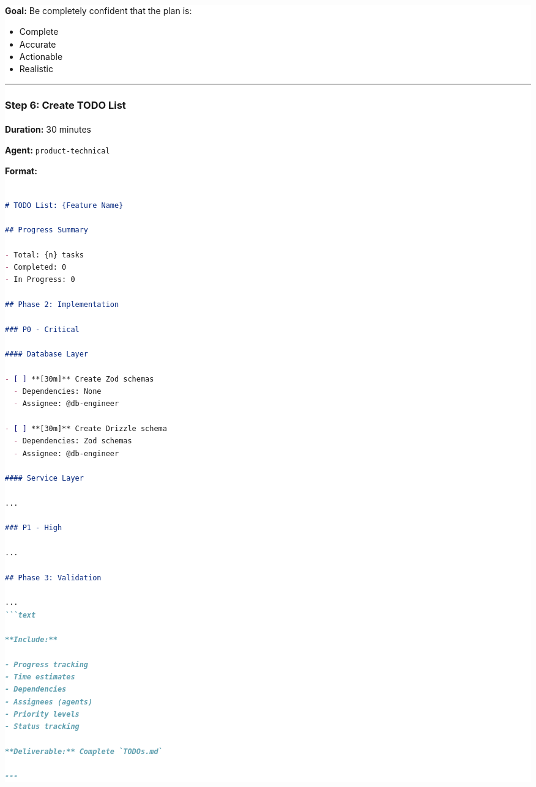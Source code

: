 **Goal:** Be completely confident that the plan is:

- Complete
- Accurate
- Actionable
- Realistic

---

### Step 6: Create TODO List

**Duration:** 30 minutes

**Agent:** `product-technical`

**Format:**

```markdown

# TODO List: {Feature Name}

## Progress Summary

- Total: {n} tasks
- Completed: 0
- In Progress: 0

## Phase 2: Implementation

### P0 - Critical

#### Database Layer

- [ ] **[30m]** Create Zod schemas
  - Dependencies: None
  - Assignee: @db-engineer

- [ ] **[30m]** Create Drizzle schema
  - Dependencies: Zod schemas
  - Assignee: @db-engineer

#### Service Layer

...

### P1 - High

...

## Phase 3: Validation

...
```text

**Include:**

- Progress tracking
- Time estimates
- Dependencies
- Assignees (agents)
- Priority levels
- Status tracking

**Deliverable:** Complete `TODOs.md`

---
```